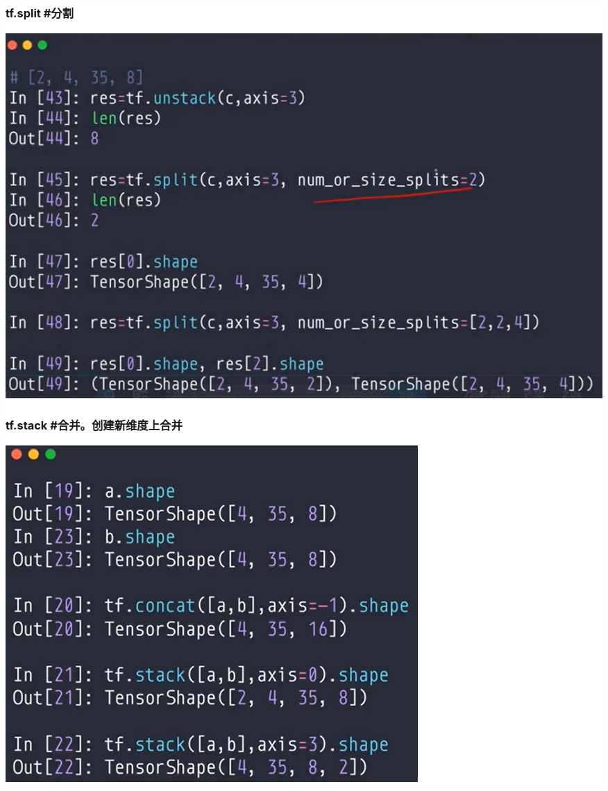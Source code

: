 ### tf.split  #分割

![image-20210405123638324](markdownImg/Tensorflow/image-20210405123638324.png)

### tf.stack  #合并。创建新维度上合并

![image-20210405122654529](markdownImg/Tensorflow/image-20210405122654529.png)
